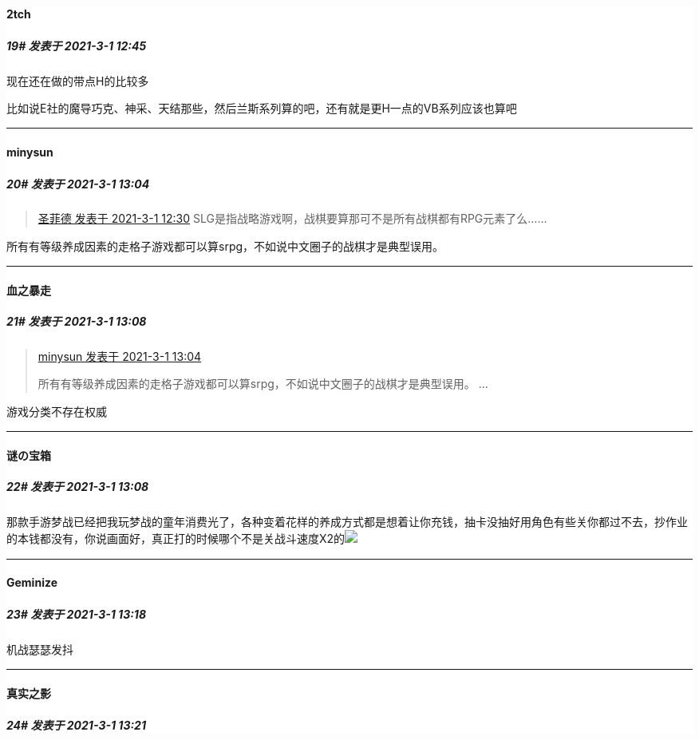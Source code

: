 ####  2tch  
##### 19#       发表于 2021-3-1 12:45


现在还在做的带点H的比较多

比如说E社的魔导巧克、神采、天结那些，然后兰斯系列算的吧，还有就是更H一点的VB系列应该也算吧


-----

####  minysun  
##### 20#       发表于 2021-3-1 13:04


<blockquote><a href="httphttps://bbs.saraba1st.com/2b/forum.php?mod=redirect&amp;goto=findpost&amp;pid=50474470&amp;ptid=1990337" target="_blank">圣菲德 发表于 2021-3-1 12:30</a>
SLG是指战略游戏啊，战棋要算那可不是所有战棋都有RPG元素了么……</blockquote>
所有有等级养成因素的走格子游戏都可以算srpg，不如说中文圈子的战棋才是典型误用。


-----

####  血之暴走  
##### 21#       发表于 2021-3-1 13:08


<blockquote><a href="httphttps://bbs.saraba1st.com/2b/forum.php?mod=redirect&amp;goto=findpost&amp;pid=50474819&amp;ptid=1990337" target="_blank">minysun 发表于 2021-3-1 13:04</a>

所有有等级养成因素的走格子游戏都可以算srpg，不如说中文圈子的战棋才是典型误用。 ...</blockquote>
游戏分类不存在权威


-----

####  谜の宝箱  
##### 22#       发表于 2021-3-1 13:08


那款手游梦战已经把我玩梦战的童年消费光了，各种变着花样的养成方式都是想着让你充钱，抽卡没抽好用角色有些关你都过不去，抄作业的本钱都没有，你说画面好，真正打的时候哪个不是关战斗速度X2的<img src="https://static.saraba1st.com/image/smiley/face2017/001.png" referrerpolicy="no-referrer">


-----

####  Geminize  
##### 23#       发表于 2021-3-1 13:18


机战瑟瑟发抖


-----

####  真实之影  
##### 24#       发表于 2021-3-1 13:21

